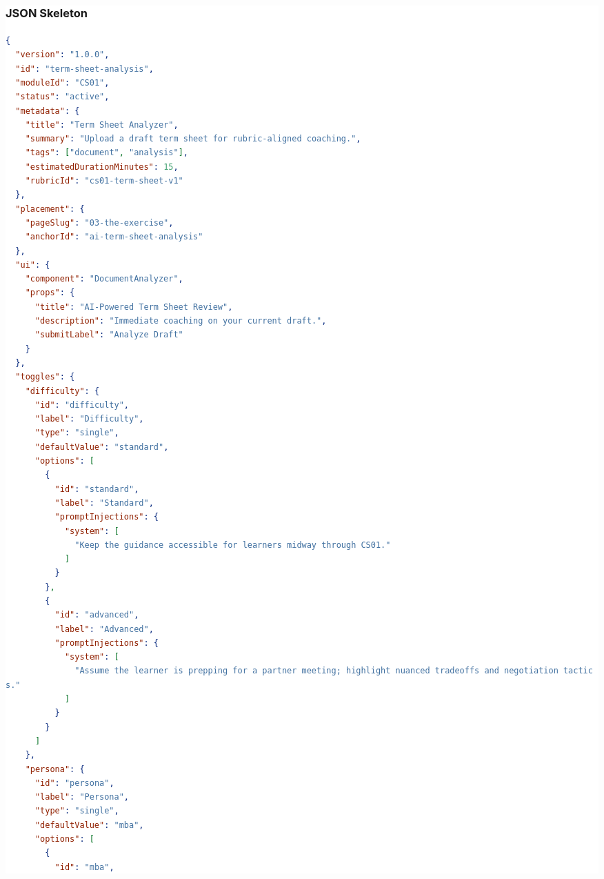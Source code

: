 ### JSON Skeleton

```json
{
  "version": "1.0.0",
  "id": "term-sheet-analysis",
  "moduleId": "CS01",
  "status": "active",
  "metadata": {
    "title": "Term Sheet Analyzer",
    "summary": "Upload a draft term sheet for rubric-aligned coaching.",
    "tags": ["document", "analysis"],
    "estimatedDurationMinutes": 15,
    "rubricId": "cs01-term-sheet-v1"
  },
  "placement": {
    "pageSlug": "03-the-exercise",
    "anchorId": "ai-term-sheet-analysis"
  },
  "ui": {
    "component": "DocumentAnalyzer",
    "props": {
      "title": "AI-Powered Term Sheet Review",
      "description": "Immediate coaching on your current draft.",
      "submitLabel": "Analyze Draft"
    }
  },
  "toggles": {
    "difficulty": {
      "id": "difficulty",
      "label": "Difficulty",
      "type": "single",
      "defaultValue": "standard",
      "options": [
        {
          "id": "standard",
          "label": "Standard",
          "promptInjections": {
            "system": [
              "Keep the guidance accessible for learners midway through CS01."
            ]
          }
        },
        {
          "id": "advanced",
          "label": "Advanced",
          "promptInjections": {
            "system": [
              "Assume the learner is prepping for a partner meeting; highlight nuanced tradeoffs and negotiation tactics."
            ]
          }
        }
      ]
    },
    "persona": {
      "id": "persona",
      "label": "Persona",
      "type": "single",
      "defaultValue": "mba",
      "options": [
        {
          "id": "mba",
```